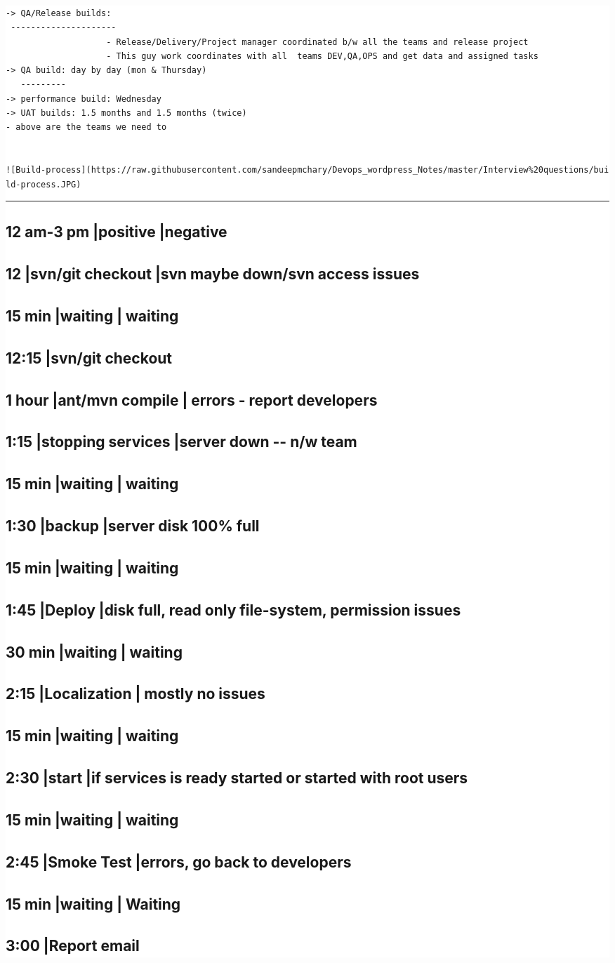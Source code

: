     -> QA/Release builds:
     ---------------------
                        - Release/Delivery/Project manager coordinated b/w all the teams and release project
                        - This guy work coordinates with all  teams DEV,QA,OPS and get data and assigned tasks
    -> QA build: day by day (mon & Thursday)
       ---------
    -> performance build: Wednesday
    -> UAT builds: 1.5 months and 1.5 months (twice)
    - above are the teams we need to	
    
    
    ![Build-process](https://raw.githubusercontent.com/sandeepmchary/Devops_wordpress_Notes/master/Interview%20questions/build-process.JPG)
***********************************************************************************************************************                    
12 am-3 pm	|positive	        |negative
------------------------------------------------------------------
12	        |svn/git checkout	|svn maybe down/svn access issues
------------------------------------------------------------------
15 min	    |waiting	        |   waiting
------------------------------------------------------------------
12:15	    |svn/git checkout	
------------------------------------------------------------------
1 hour	    |ant/mvn	compile |    errors - report developers
------------------------------------------------------------------
1:15	    |stopping services	|server down -- n/w team
------------------------------------------------------------------
15 min	    |waiting	        |    waiting
------------------------------------------------------------------
1:30	    |backup	            |server disk 100% full
------------------------------------------------------------------
15 min	    |waiting	        |    waiting
------------------------------------------------------------------
1:45	    |Deploy	            |disk full, read only file-system, permission issues
----------------------------------------------------------------------------------
30 min	    |waiting	        |    waiting
------------------------------------------------------------------
2:15	    |Localization	    |    mostly no issues
------------------------------------------------------------------
15 min	    |waiting	        |    waiting
------------------------------------------------------------------
2:30	    |start	            |if services is ready started or started with root users
------------------------------------------------------------------
15 min	    |waiting	        |    waiting
------------------------------------------------------------------
2:45	    |Smoke Test	        |errors, go back to developers
------------------------------------------------------------------
15 min	    |waiting	        |    Waiting
------------------------------------------------------------------
3:00	    |Report email	
------------------------------------------------------------------
